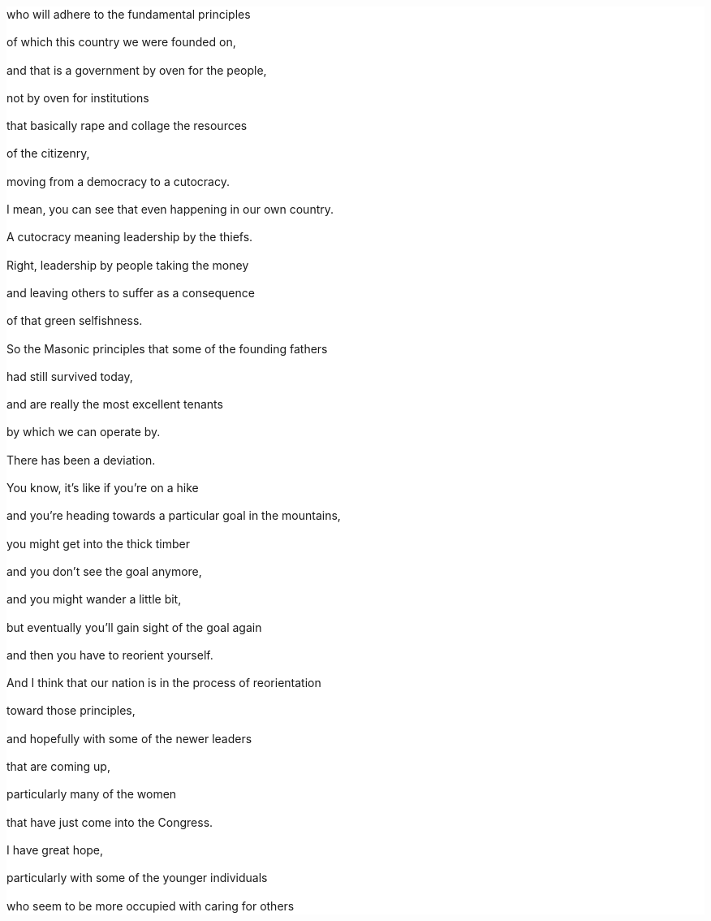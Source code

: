 who will adhere to the fundamental principles

of which this country we were founded on,

and that is a government by oven for the people,

not by oven for institutions

that basically rape and collage the resources

of the citizenry,

moving from a democracy to a cutocracy.

I mean, you can see that even happening in our own country.

A cutocracy meaning leadership by the thiefs.

Right, leadership by people taking the money

and leaving others to suffer as a consequence

of that green selfishness.

So the Masonic principles that some of the founding fathers

had still survived today,

and are really the most excellent tenants

by which we can operate by.

There has been a deviation.

You know, it’s like if you’re on a hike

and you’re heading towards a particular goal in the mountains,

you might get into the thick timber

and you don’t see the goal anymore,

and you might wander a little bit,

but eventually you’ll gain sight of the goal again

and then you have to reorient yourself.

And I think that our nation is in the process of reorientation

toward those principles,

and hopefully with some of the newer leaders

that are coming up,

particularly many of the women

that have just come into the Congress.

I have great hope,

particularly with some of the younger individuals

who seem to be more occupied with caring for others
